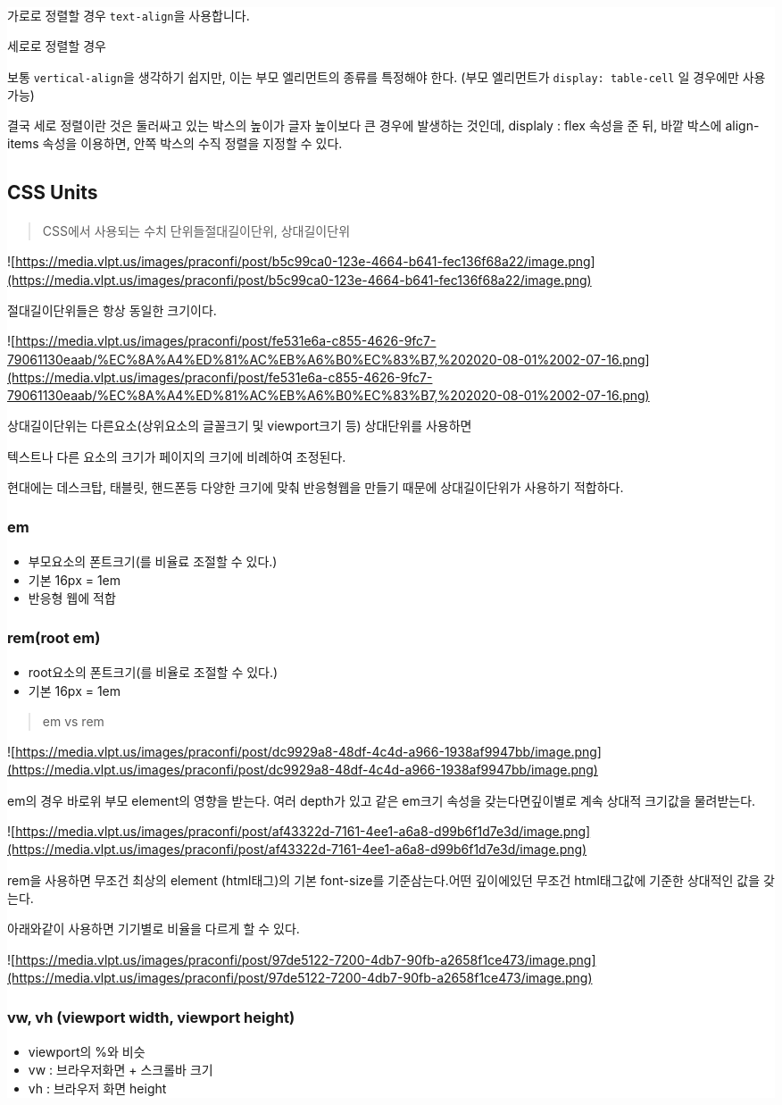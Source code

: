가로로 정렬할 경우 `text-align`을 사용합니다.

세로로 정렬할 경우

 보통 `vertical-align`을 생각하기 쉽지만, 이는 부모 엘리먼트의 종류를 특정해야 한다. (부모 엘리먼트가 `display: table-cell` 일 경우에만 사용 가능) 

결국 세로 정렬이란 것은 둘러싸고 있는 박스의 높이가 글자 높이보다 큰 경우에 발생하는 것인데,  displaly : flex 속성을 준 뒤, 바깥 박스에 align-items 속성을 이용하면, 안쪽 박스의 수직 정렬을 지정할 수 있다.

## **CSS Units**
> CSS에서 사용되는 수치 단위들절대길이단위, 상대길이단위

![https://media.vlpt.us/images/praconfi/post/b5c99ca0-123e-4664-b641-fec136f68a22/image.png](https://media.vlpt.us/images/praconfi/post/b5c99ca0-123e-4664-b641-fec136f68a22/image.png)

절대길이단위들은 항상 동일한 크기이다.

![https://media.vlpt.us/images/praconfi/post/fe531e6a-c855-4626-9fc7-79061130eaab/%EC%8A%A4%ED%81%AC%EB%A6%B0%EC%83%B7,%202020-08-01%2002-07-16.png](https://media.vlpt.us/images/praconfi/post/fe531e6a-c855-4626-9fc7-79061130eaab/%EC%8A%A4%ED%81%AC%EB%A6%B0%EC%83%B7,%202020-08-01%2002-07-16.png)

상대길이단위는 다른요소(상위요소의 글꼴크기 및 viewport크기 등) 상대단위를 사용하면

텍스트나 다른 요소의 크기가 페이지의 크기에 비례하여 조정된다.

현대에는 데스크탑, 태블릿, 핸드폰등 다양한 크기에 맞춰 반응형웹을 만들기 때문에 상대길이단위가 사용하기 적합하다.

### em

- 부모요소의 폰트크기(를 비율료 조절할 수 있다.)
- 기본 16px = 1em
- 반응형 웹에 적합

### rem(root em)

- root요소의 폰트크기(를 비율로 조절할 수 있다.)
- 기본 16px = 1em

> em vs rem

![https://media.vlpt.us/images/praconfi/post/dc9929a8-48df-4c4d-a966-1938af9947bb/image.png](https://media.vlpt.us/images/praconfi/post/dc9929a8-48df-4c4d-a966-1938af9947bb/image.png)

em의 경우 바로위 부모 element의 영향을 받는다. 여러 depth가 있고 같은 em크기 속성을 갖는다면깊이별로 계속 상대적 크기값을 물려받는다.

![https://media.vlpt.us/images/praconfi/post/af43322d-7161-4ee1-a6a8-d99b6f1d7e3d/image.png](https://media.vlpt.us/images/praconfi/post/af43322d-7161-4ee1-a6a8-d99b6f1d7e3d/image.png)

rem을 사용하면 무조건 최상의 element (html태그)의 기본 font-size를 기준삼는다.어떤 깊이에있던 무조건 html태그값에 기준한 상대적인 값을 갖는다.

아래와같이 사용하면 기기별로 비율을 다르게 할 수 있다.

![https://media.vlpt.us/images/praconfi/post/97de5122-7200-4db7-90fb-a2658f1ce473/image.png](https://media.vlpt.us/images/praconfi/post/97de5122-7200-4db7-90fb-a2658f1ce473/image.png)

### vw, vh (viewport width, viewport height)

- viewport의 %와 비슷
- vw : 브라우저화면 + 스크롤바 크기
- vh : 브라우저 화면 height
